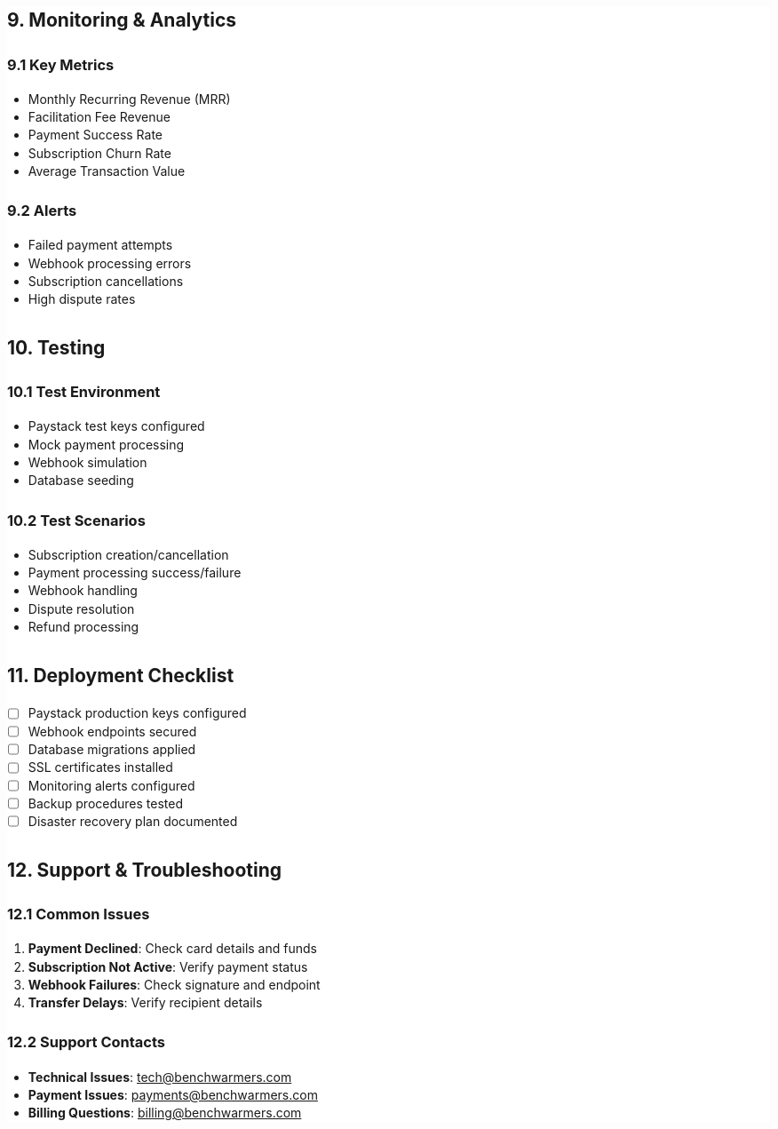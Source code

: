 ## 9. Monitoring & Analytics

### 9.1 Key Metrics

- Monthly Recurring Revenue (MRR)
- Facilitation Fee Revenue
- Payment Success Rate
- Subscription Churn Rate
- Average Transaction Value

### 9.2 Alerts

- Failed payment attempts
- Webhook processing errors
- Subscription cancellations
- High dispute rates

## 10. Testing

### 10.1 Test Environment

- Paystack test keys configured
- Mock payment processing
- Webhook simulation
- Database seeding

### 10.2 Test Scenarios

- Subscription creation/cancellation
- Payment processing success/failure
- Webhook handling
- Dispute resolution
- Refund processing

## 11. Deployment Checklist

- [ ] Paystack production keys configured
- [ ] Webhook endpoints secured
- [ ] Database migrations applied
- [ ] SSL certificates installed
- [ ] Monitoring alerts configured
- [ ] Backup procedures tested
- [ ] Disaster recovery plan documented

## 12. Support & Troubleshooting

### 12.1 Common Issues

1. **Payment Declined**: Check card details and funds
2. **Subscription Not Active**: Verify payment status
3. **Webhook Failures**: Check signature and endpoint
4. **Transfer Delays**: Verify recipient details

### 12.2 Support Contacts

- **Technical Issues**: tech@benchwarmers.com
- **Payment Issues**: payments@benchwarmers.com
- **Billing Questions**: billing@benchwarmers.com
